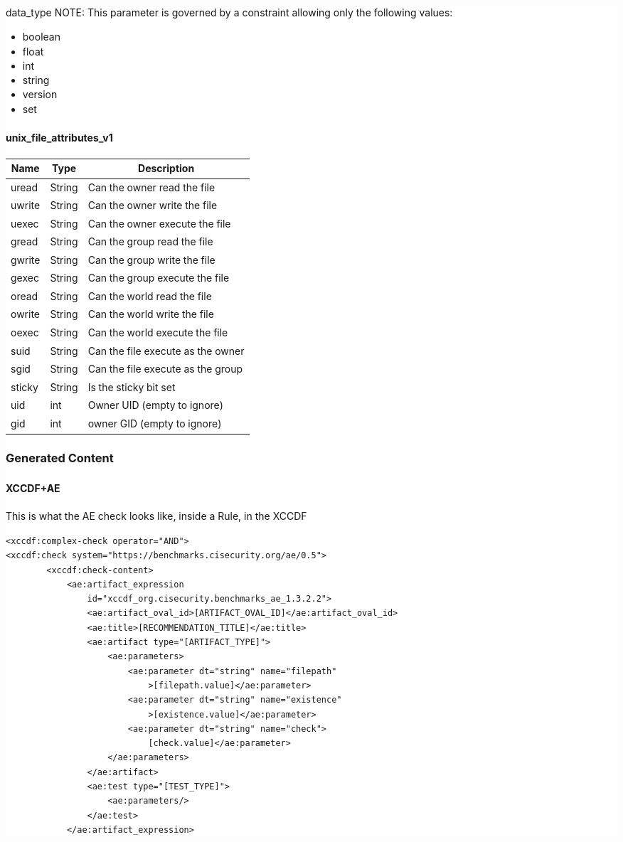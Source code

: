 data_type
NOTE: This parameter is governed by a constraint allowing only the following values:
- boolean
- float
- int
- string
- version
- set

#### unix_file_attributes_v1
| Name                  |Type    | Description |
| ----------------------|--------| ----------- |
| uread | String | Can the owner read the file |
| uwrite | String | Can the owner write the file |
| uexec | String | Can the owner execute the file |
| gread | String | Can the group read the file |
| gwrite | String | Can the group write the file |
| gexec | String | Can the group execute the file |
| oread | String | Can the world read the file |
| owrite | String | Can the world write the file |
| oexec | String | Can the world execute the file |
| suid | String | Can the file execute as the owner |
| sgid | String | Can the file execute as the group|
| sticky | String | Is the sticky bit set |
| uid | int | Owner UID (empty to ignore) |
| gid | int | owner GID (empty to ignore) | 


### Generated Content
#### XCCDF+AE
This is what the AE check looks like, inside a Rule, in the XCCDF

```
<xccdf:complex-check operator="AND">
<xccdf:check system="https://benchmarks.cisecurity.org/ae/0.5">
        <xccdf:check-content>
            <ae:artifact_expression
                id="xccdf_org.cisecurity.benchmarks_ae_1.3.2.2">
                <ae:artifact_oval_id>[ARTIFACT_OVAL_ID]</ae:artifact_oval_id>
                <ae:title>[RECOMMENDATION_TITLE]</ae:title>
                <ae:artifact type="[ARTIFACT_TYPE]">
                    <ae:parameters>
                        <ae:parameter dt="string" name="filepath"
                            >[filepath.value]</ae:parameter>
                        <ae:parameter dt="string" name="existence"
                            >[existence.value]</ae:parameter>
                        <ae:parameter dt="string" name="check">
                            [check.value]</ae:parameter>
                    </ae:parameters>
                </ae:artifact>
                <ae:test type="[TEST_TYPE]">
                    <ae:parameters/>
                </ae:test>
            </ae:artifact_expression>
```